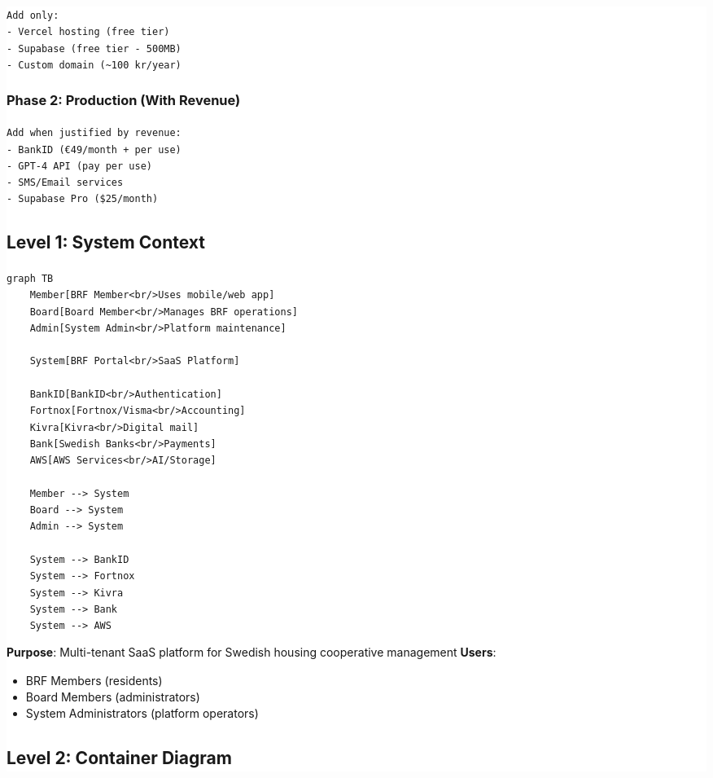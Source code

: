 ```
Add only:
- Vercel hosting (free tier)
- Supabase (free tier - 500MB)
- Custom domain (~100 kr/year)
```

### Phase 2: Production (With Revenue)

```
Add when justified by revenue:
- BankID (€49/month + per use)
- GPT-4 API (pay per use)
- SMS/Email services
- Supabase Pro ($25/month)
```

## Level 1: System Context

```mermaid
graph TB
    Member[BRF Member<br/>Uses mobile/web app]
    Board[Board Member<br/>Manages BRF operations]
    Admin[System Admin<br/>Platform maintenance]

    System[BRF Portal<br/>SaaS Platform]

    BankID[BankID<br/>Authentication]
    Fortnox[Fortnox/Visma<br/>Accounting]
    Kivra[Kivra<br/>Digital mail]
    Bank[Swedish Banks<br/>Payments]
    AWS[AWS Services<br/>AI/Storage]

    Member --> System
    Board --> System
    Admin --> System

    System --> BankID
    System --> Fortnox
    System --> Kivra
    System --> Bank
    System --> AWS
```

**Purpose**: Multi-tenant SaaS platform for Swedish housing cooperative management
**Users**:

- BRF Members (residents)
- Board Members (administrators)
- System Administrators (platform operators)

## Level 2: Container Diagram
